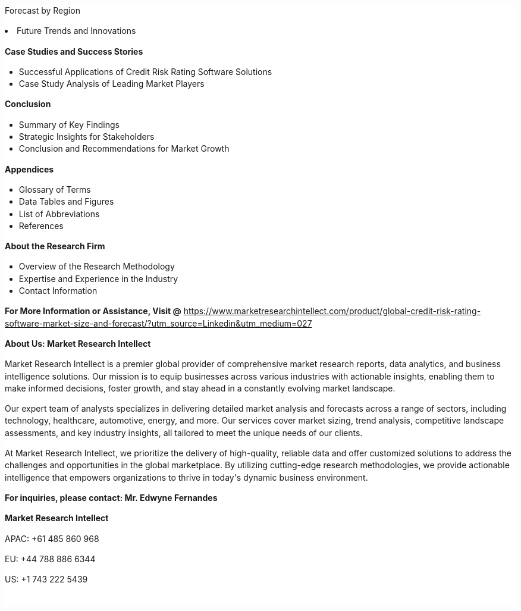 Forecast by Region</li><li>Future Trends and Innovations</li></ul><p><strong>Case Studies and Success Stories</strong></p><ul><li>Successful Applications of Credit Risk Rating Software Solutions</li><li>Case Study Analysis of Leading Market Players</li></ul><p><strong>Conclusion</strong></p><ul><li>Summary of Key Findings</li><li>Strategic Insights for Stakeholders</li><li>Conclusion and Recommendations for Market Growth</li></ul><p><strong>Appendices</strong></p><ul><li>Glossary of Terms</li><li>Data Tables and Figures</li><li>List of Abbreviations</li><li>References</li></ul><p><strong>About the Research Firm</strong></p><ul><li>Overview of the Research Methodology</li><li>Expertise and Experience in the Industry</li><li>Contact Information</li></ul></div><div class="article-main__content" data-test-id="publishing-text-block"><p><span class="font-[700]"><strong>For More Information or Assistance, Visit @</strong>&nbsp;<a href="https://www.marketresearchintellect.com/product/global-credit-risk-rating-software-market-size-and-forecast/?utm_source=Linkedin&utm_medium=027">https://www.marketresearchintellect.com/product/global-credit-risk-rating-software-market-size-and-forecast/?utm_source=Linkedin&utm_medium=027</a></span></p><p><strong>About Us: Market Research Intellect</strong></p><p>Market Research Intellect is a premier global provider of comprehensive market research reports, data analytics, and business intelligence solutions. Our mission is to equip businesses across various industries with actionable insights, enabling them to make informed decisions, foster growth, and stay ahead in a constantly evolving market landscape.</p><p>Our expert team of analysts specializes in delivering detailed market analysis and forecasts across a range of sectors, including technology, healthcare, automotive, energy, and more. Our services cover market sizing, trend analysis, competitive landscape assessments, and key industry insights, all tailored to meet the unique needs of our clients.</p><p>At Market Research Intellect, we prioritize the delivery of high-quality, reliable data and offer customized solutions to address the challenges and opportunities in the global marketplace. By utilizing cutting-edge research methodologies, we provide actionable intelligence that empowers organizations to thrive in today's dynamic business environment.</p><p><strong>For inquiries, please contact: Mr. Edwyne Fernandes</strong></p><p><strong>Market Research Intellect</strong></p><p>APAC: +61 485 860 968</p><p>EU: +44 788 886 6344</p><p>US: +1 743 222 5439</p></div><div class="article-main__content" data-test-id="publishing-text-block">&nbsp;</div>
